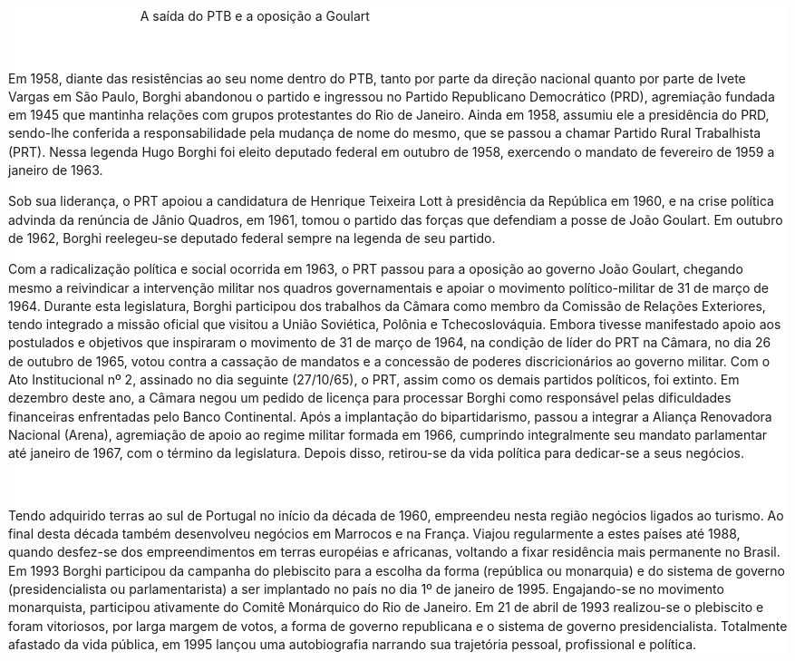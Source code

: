                                     A saída do PTB e a oposição a
Goulart

 

Em 1958, diante das resistências ao seu nome dentro do PTB, tanto por
parte da direção nacional quanto por parte de Ivete Vargas em São Paulo,
Borghi abandonou o partido e ingressou no Partido Republicano
Democrático (PRD), agremiação fundada em 1945 que mantinha relações com
grupos protestantes do Rio de Janeiro. Ainda em 1958, assumiu ele a
presidência do PRD, sendo-lhe conferida a responsabilidade pela mudança
de nome do mesmo, que se passou a chamar Partido Rural Trabalhista
(PRT). Nessa legenda Hugo Borghi foi eleito deputado federal em outubro
de 1958, exercendo o mandato de fevereiro de 1959 a janeiro de 1963.

Sob sua liderança, o PRT apoiou a candidatura de Henrique Teixeira Lott
à presidência da República em 1960, e na crise política advinda da
renúncia de Jânio Quadros, em 1961, tomou o partido das forças que
defendiam a posse de João Goulart. Em outubro de 1962, Borghi
reelegeu-se deputado federal sempre na legenda de seu partido.

Com a radicalização política e social ocorrida em 1963, o PRT passou
para a oposição ao governo João Goulart, chegando mesmo a reivindicar a
intervenção militar nos quadros governamentais e apoiar o movimento
político-militar de 31 de março de 1964. Durante esta legislatura,
Borghi participou dos trabalhos da Câmara como membro da Comissão de
Relações Exteriores, tendo integrado a missão oficial que visitou a
União Soviética, Polônia e Tchecoslováquia. Embora tivesse manifestado
apoio aos postulados e objetivos que inspiraram o movimento de 31 de
março de 1964, na condição de líder do PRT na Câmara, no dia 26 de
outubro de 1965, votou contra a cassação de mandatos e a concessão de
poderes discricionários ao governo militar. Com o Ato Institucional nº
2, assinado no dia seguinte (27/10/65), o PRT, assim como os demais
partidos políticos, foi extinto. Em dezembro deste ano, a Câmara negou
um pedido de licença para processar Borghi como responsável pelas
dificuldades financeiras enfrentadas pelo Banco Continental. Após a
implantação do bipartidarismo, passou a integrar a Aliança Renovadora
Nacional (Arena), agremiação de apoio ao regime militar formada em 1966,
cumprindo integralmente seu mandato parlamentar até janeiro de 1967, com
o término da legislatura. Depois disso, retirou-se da vida política para
dedicar-se a seus negócios.

 

Tendo adquirido terras ao sul de Portugal no início da década de 1960,
empreendeu nesta região negócios ligados ao turismo. Ao final desta
década também desenvolveu negócios em Marrocos e na França. Viajou
regularmente a estes países até 1988, quando desfez-se dos
empreendimentos em terras européias e africanas, voltando a fixar
residência mais permanente no Brasil. Em 1993 Borghi participou da
campanha do plebiscito para a escolha da forma (república ou monarquia)
e do sistema de governo (presidencialista ou parlamentarista) a ser
implantado no país no dia 1º de janeiro de 1995. Engajando-se no
movimento monarquista, participou ativamente do Comitê Monárquico do Rio
de Janeiro. Em 21 de abril de 1993 realizou-se o plebiscito e foram
vitoriosos, por larga margem de votos, a forma de governo republicana e
o sistema de governo presidencialista. Totalmente afastado da vida
pública, em 1995 lançou uma autobiografia narrando sua trajetória
pessoal, profissional e política.
